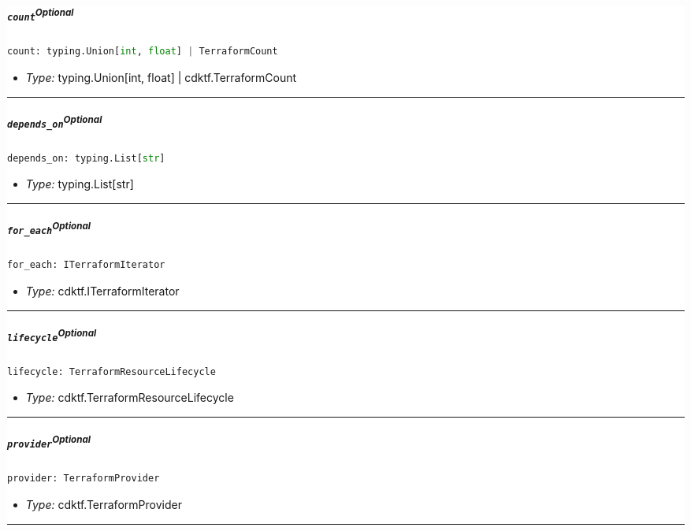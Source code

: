 ##### `count`<sup>Optional</sup> <a name="count" id="@cdktf/provider-datadog.customAllocationRule.CustomAllocationRule.property.count"></a>

```python
count: typing.Union[int, float] | TerraformCount
```

- *Type:* typing.Union[int, float] | cdktf.TerraformCount

---

##### `depends_on`<sup>Optional</sup> <a name="depends_on" id="@cdktf/provider-datadog.customAllocationRule.CustomAllocationRule.property.dependsOn"></a>

```python
depends_on: typing.List[str]
```

- *Type:* typing.List[str]

---

##### `for_each`<sup>Optional</sup> <a name="for_each" id="@cdktf/provider-datadog.customAllocationRule.CustomAllocationRule.property.forEach"></a>

```python
for_each: ITerraformIterator
```

- *Type:* cdktf.ITerraformIterator

---

##### `lifecycle`<sup>Optional</sup> <a name="lifecycle" id="@cdktf/provider-datadog.customAllocationRule.CustomAllocationRule.property.lifecycle"></a>

```python
lifecycle: TerraformResourceLifecycle
```

- *Type:* cdktf.TerraformResourceLifecycle

---

##### `provider`<sup>Optional</sup> <a name="provider" id="@cdktf/provider-datadog.customAllocationRule.CustomAllocationRule.property.provider"></a>

```python
provider: TerraformProvider
```

- *Type:* cdktf.TerraformProvider

---
